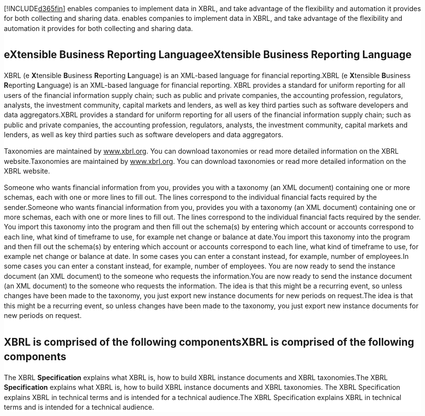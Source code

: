  [!INCLUDE[d365fin](includes/d365fin_md.md)]<span data-ttu-id="b0bd6-112"> enables companies to implement data in XBRL, and take advantage of the flexibility and automation it provides for both collecting and sharing data.</span><span class="sxs-lookup"><span data-stu-id="b0bd6-112"> enables companies to implement data in XBRL, and take advantage of the flexibility and automation it provides for both collecting and sharing data.</span></span>  

## <a name="extensible-business-reporting-language"></a><span data-ttu-id="b0bd6-113">eXtensible Business Reporting Language</span><span class="sxs-lookup"><span data-stu-id="b0bd6-113">eXtensible Business Reporting Language</span></span>
<span data-ttu-id="b0bd6-114">XBRL (e **X**tensible **B**usiness **R**eporting **L**anguage) is an XML-based language for financial reporting.</span><span class="sxs-lookup"><span data-stu-id="b0bd6-114">XBRL (e **X**tensible **B**usiness **R**eporting **L**anguage) is an XML-based language for financial reporting.</span></span> <span data-ttu-id="b0bd6-115">XBRL provides a standard for uniform reporting for all users of the financial information supply chain; such as public and private companies, the accounting profession, regulators, analysts, the investment community, capital markets and lenders, as well as key third parties such as software developers and data aggregators.</span><span class="sxs-lookup"><span data-stu-id="b0bd6-115">XBRL provides a standard for uniform reporting for all users of the financial information supply chain; such as public and private companies, the accounting profession, regulators, analysts, the investment community, capital markets and lenders, as well as key third parties such as software developers and data aggregators.</span></span>  

<span data-ttu-id="b0bd6-116">Taxonomies are maintained by www.xbrl.org. You can download taxonomies or read more detailed information on the XBRL website.</span><span class="sxs-lookup"><span data-stu-id="b0bd6-116">Taxonomies are maintained by www.xbrl.org. You can download taxonomies or read more detailed information on the XBRL website.</span></span>  

<span data-ttu-id="b0bd6-117">Someone who wants financial information from you, provides you with a taxonomy (an XML document) containing one or more schemas, each with one or more lines to fill out. The lines correspond to the individual financial facts required by the sender.</span><span class="sxs-lookup"><span data-stu-id="b0bd6-117">Someone who wants financial information from you, provides you with a taxonomy (an XML document) containing one or more schemas, each with one or more lines to fill out. The lines correspond to the individual financial facts required by the sender.</span></span> <span data-ttu-id="b0bd6-118">You import this taxonomy into the program and then fill out the schema(s) by entering which account or accounts correspond to each line, what kind of timeframe to use, for example net change or balance at date.</span><span class="sxs-lookup"><span data-stu-id="b0bd6-118">You import this taxonomy into the program and then fill out the schema(s) by entering which account or accounts correspond to each line, what kind of timeframe to use, for example net change or balance at date.</span></span> <span data-ttu-id="b0bd6-119">In some cases you can enter a constant instead, for example, number of employees.</span><span class="sxs-lookup"><span data-stu-id="b0bd6-119">In some cases you can enter a constant instead, for example, number of employees.</span></span> <span data-ttu-id="b0bd6-120">You are now ready to send the instance document (an XML document) to the someone who requests the information.</span><span class="sxs-lookup"><span data-stu-id="b0bd6-120">You are now ready to send the instance document (an XML document) to the someone who requests the information.</span></span> <span data-ttu-id="b0bd6-121">The idea is that this might be a recurring event, so unless changes have been made to the taxonomy, you just export new instance documents for new periods on request.</span><span class="sxs-lookup"><span data-stu-id="b0bd6-121">The idea is that this might be a recurring event, so unless changes have been made to the taxonomy, you just export new instance documents for new periods on request.</span></span>  

## <a name="xbrl-is-comprised-of-the-following-components"></a><span data-ttu-id="b0bd6-122">XBRL is comprised of the following components</span><span class="sxs-lookup"><span data-stu-id="b0bd6-122">XBRL is comprised of the following components</span></span>  
<span data-ttu-id="b0bd6-123">The XBRL **Specification** explains what XBRL is, how to build XBRL instance documents and XBRL taxonomies.</span><span class="sxs-lookup"><span data-stu-id="b0bd6-123">The XBRL **Specification** explains what XBRL is, how to build XBRL instance documents and XBRL taxonomies.</span></span> <span data-ttu-id="b0bd6-124">The XBRL Specification explains XBRL in technical terms and is intended for a technical audience.</span><span class="sxs-lookup"><span data-stu-id="b0bd6-124">The XBRL Specification explains XBRL in technical terms and is intended for a technical audience.</span></span>  
